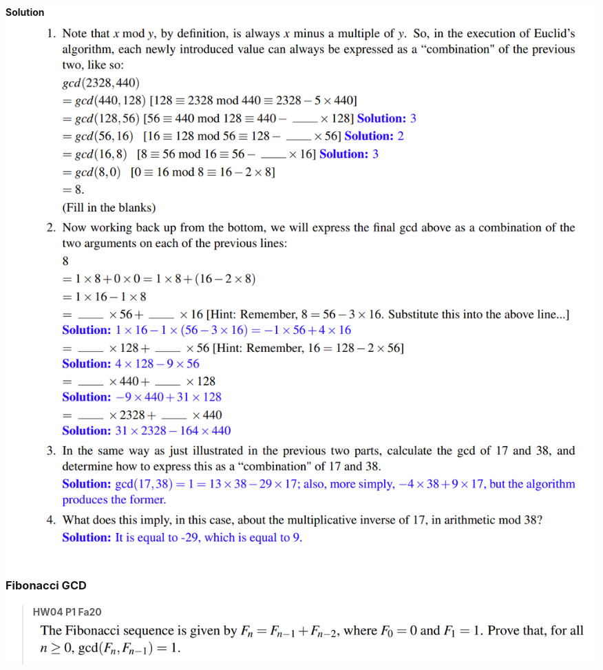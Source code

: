 **Solution**![image.png](Modular_Arithmetic.assets/20231024_0837281696.png)

### Fibonacci GCD
> **HW04 P1 Fa20**
> ![image.png](Modular_Arithmetic.assets/20231024_0837295130.png)
